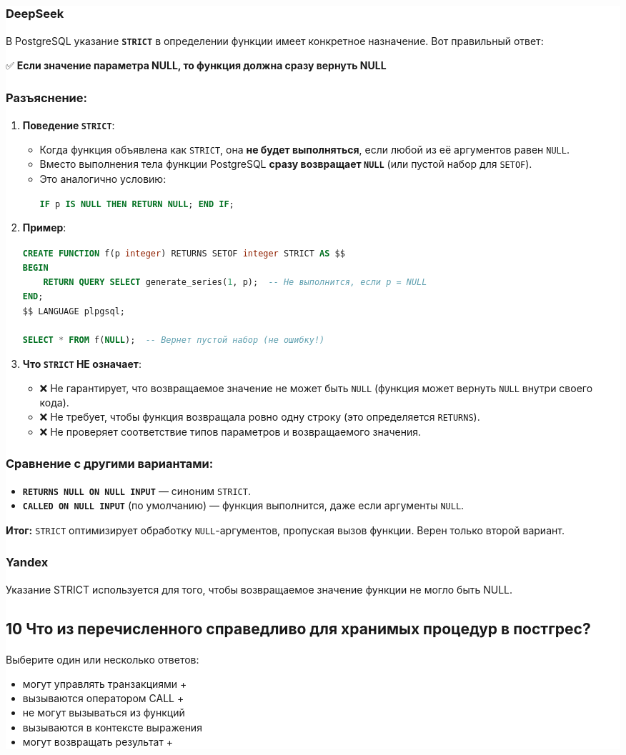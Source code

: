 
### DeepSeek

В PostgreSQL указание **`STRICT`** в определении функции имеет конкретное назначение. Вот правильный ответ:

✅ **Если значение параметра NULL, то функция должна сразу вернуть NULL**  

### Разъяснение:
1. **Поведение `STRICT`**:
   - Когда функция объявлена как `STRICT`, она **не будет выполняться**, если любой из её аргументов равен `NULL`.
   - Вместо выполнения тела функции PostgreSQL **сразу возвращает `NULL`** (или пустой набор для `SETOF`).
   - Это аналогично условию:  
     ```sql
     IF p IS NULL THEN RETURN NULL; END IF;
     ```

2. **Пример**:
   ```sql
   CREATE FUNCTION f(p integer) RETURNS SETOF integer STRICT AS $$
   BEGIN
       RETURN QUERY SELECT generate_series(1, p);  -- Не выполнится, если p = NULL
   END;
   $$ LANGUAGE plpgsql;

   SELECT * FROM f(NULL);  -- Вернет пустой набор (не ошибку!)
   ```

3. **Что `STRICT` НЕ означает**:
   - ❌ Не гарантирует, что возвращаемое значение не может быть `NULL` (функция может вернуть `NULL` внутри своего кода).
   - ❌ Не требует, чтобы функция возвращала ровно одну строку (это определяется `RETURNS`).
   - ❌ Не проверяет соответствие типов параметров и возвращаемого значения.

### Сравнение с другими вариантами:
- **`RETURNS NULL ON NULL INPUT`** — синоним `STRICT`.
- **`CALLED ON NULL INPUT`** (по умолчанию) — функция выполнится, даже если аргументы `NULL`.

**Итог:** `STRICT` оптимизирует обработку `NULL`-аргументов, пропуская вызов функции. Верен только второй вариант.


### Yandex

Указание STRICT используется для того, чтобы возвращаемое значение функции не могло быть NULL.

## 10 Что из перечисленного справедливо для хранимых процедур в постгрес?

Выберите один или несколько ответов:

* могут управлять транзакциями +
* вызываются оператором CALL +
* не могут вызываться из функций
* вызываются в контексте выражения
* могут возвращать результат +
